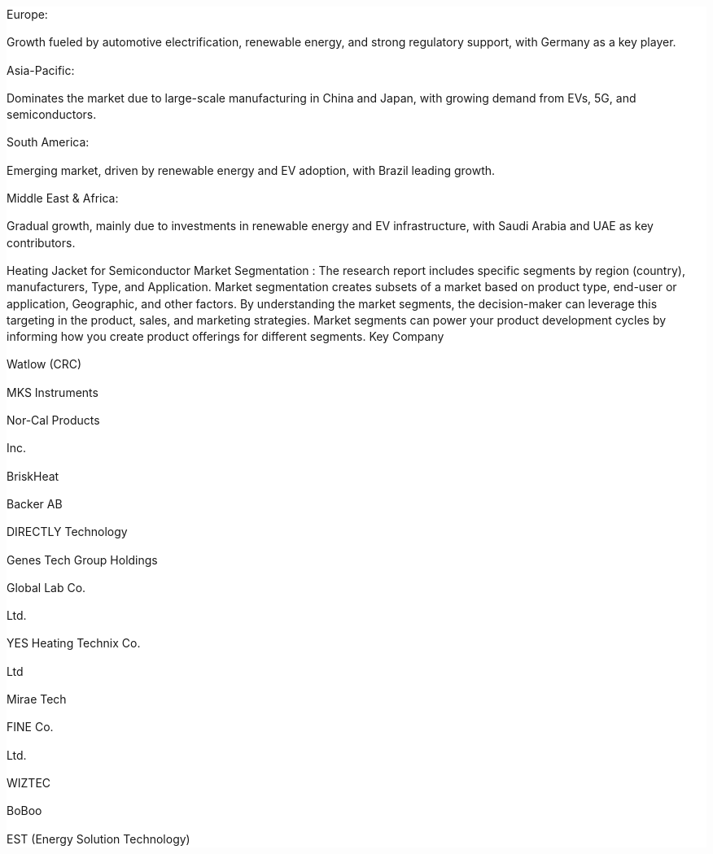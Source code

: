 Europe:

Growth fueled by automotive electrification, renewable energy, and strong regulatory support, with Germany as a key player.

Asia-Pacific:

Dominates the market due to large-scale manufacturing in China and Japan, with growing demand from EVs, 5G, and semiconductors.

South America:

Emerging market, driven by renewable energy and EV adoption, with Brazil leading growth.

Middle East & Africa:

Gradual growth, mainly due to investments in renewable energy and EV infrastructure, with Saudi Arabia and UAE as key contributors.

Heating Jacket for Semiconductor Market Segmentation :
The research report includes specific segments by region (country), manufacturers, Type, and Application. Market segmentation creates subsets of a market based on product type, end-user or application, Geographic, and other factors. By understanding the market segments, the decision-maker can leverage this targeting in the product, sales, and marketing strategies. Market segments can power your product development cycles by informing how you create product offerings for different segments.
Key Company

Watlow (CRC)

MKS Instruments

Nor-Cal Products

Inc.

BriskHeat

Backer AB

DIRECTLY Technology

Genes Tech Group Holdings

Global Lab Co.

Ltd.

YES Heating Technix Co.

Ltd

Mirae Tech

FINE Co.

Ltd.

WIZTEC

BoBoo

EST (Energy Solution Technology)
